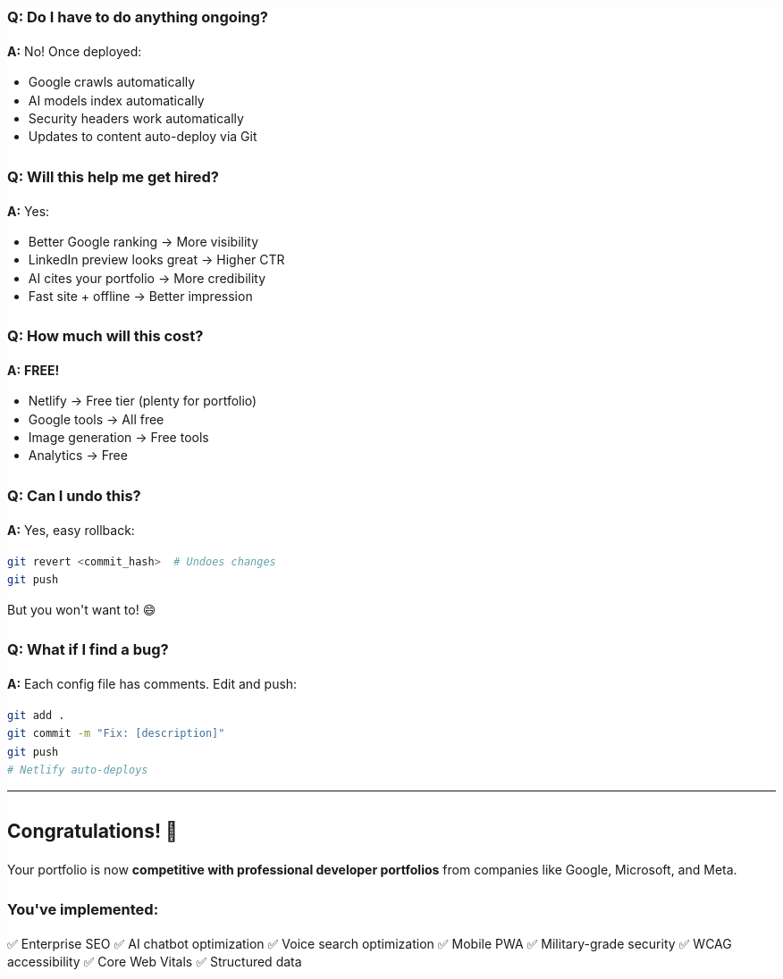 ### Q: Do I have to do anything ongoing?
**A:** No! Once deployed:
- Google crawls automatically
- AI models index automatically  
- Security headers work automatically
- Updates to content auto-deploy via Git

### Q: Will this help me get hired?
**A:** Yes:
- Better Google ranking → More visibility
- LinkedIn preview looks great → Higher CTR
- AI cites your portfolio → More credibility
- Fast site + offline → Better impression

### Q: How much will this cost?
**A:** **FREE!**
- Netlify → Free tier (plenty for portfolio)
- Google tools → All free
- Image generation → Free tools
- Analytics → Free

### Q: Can I undo this?
**A:** Yes, easy rollback:
```bash
git revert <commit_hash>  # Undoes changes
git push
```
But you won't want to! 😄

### Q: What if I find a bug?
**A:** Each config file has comments. Edit and push:
```bash
git add .
git commit -m "Fix: [description]"
git push
# Netlify auto-deploys
```

---

## Congratulations! 🎉

Your portfolio is now **competitive with professional developer portfolios** from companies like Google, Microsoft, and Meta.

### You've implemented:
✅ Enterprise SEO
✅ AI chatbot optimization
✅ Voice search optimization
✅ Mobile PWA
✅ Military-grade security
✅ WCAG accessibility
✅ Core Web Vitals
✅ Structured data
